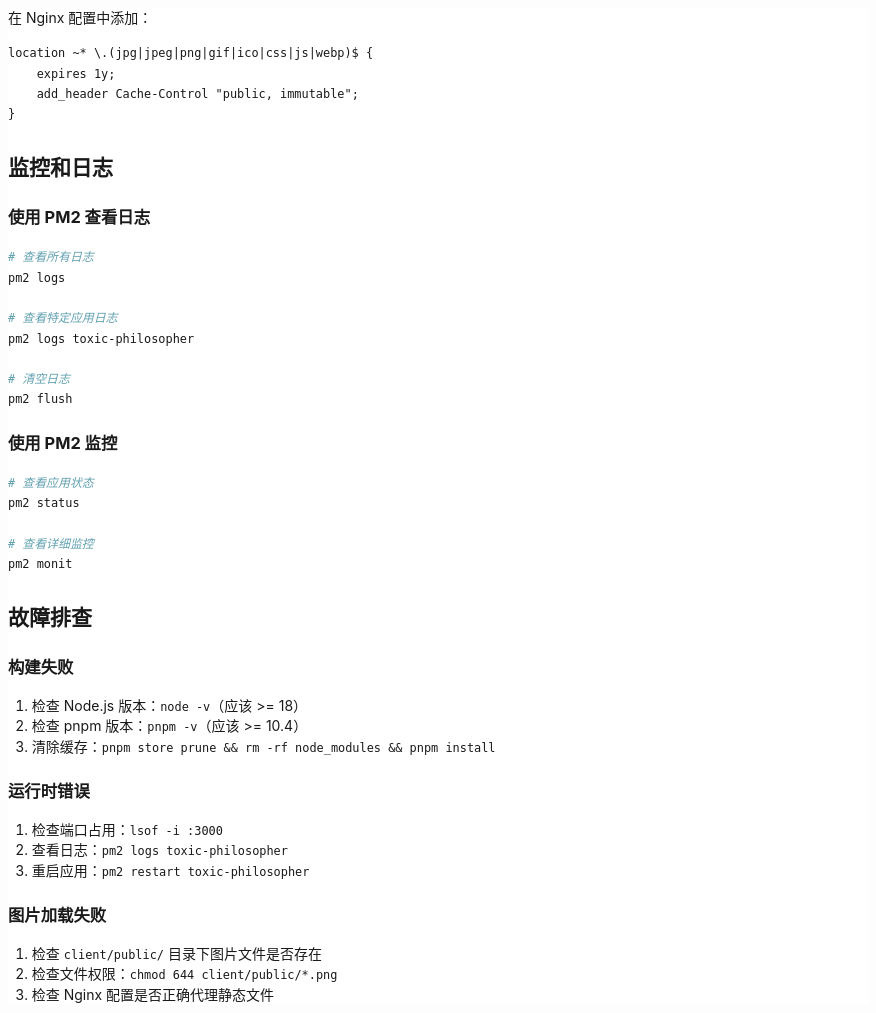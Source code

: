 在 Nginx 配置中添加：

```nginx
location ~* \.(jpg|jpeg|png|gif|ico|css|js|webp)$ {
    expires 1y;
    add_header Cache-Control "public, immutable";
}
```

## 监控和日志

### 使用 PM2 查看日志

```bash
# 查看所有日志
pm2 logs

# 查看特定应用日志
pm2 logs toxic-philosopher

# 清空日志
pm2 flush
```

### 使用 PM2 监控

```bash
# 查看应用状态
pm2 status

# 查看详细监控
pm2 monit
```

## 故障排查

### 构建失败

1. 检查 Node.js 版本：`node -v`（应该 >= 18）
2. 检查 pnpm 版本：`pnpm -v`（应该 >= 10.4）
3. 清除缓存：`pnpm store prune && rm -rf node_modules && pnpm install`

### 运行时错误

1. 检查端口占用：`lsof -i :3000`
2. 查看日志：`pm2 logs toxic-philosopher`
3. 重启应用：`pm2 restart toxic-philosopher`

### 图片加载失败

1. 检查 `client/public/` 目录下图片文件是否存在
2. 检查文件权限：`chmod 644 client/public/*.png`
3. 检查 Nginx 配置是否正确代理静态文件
